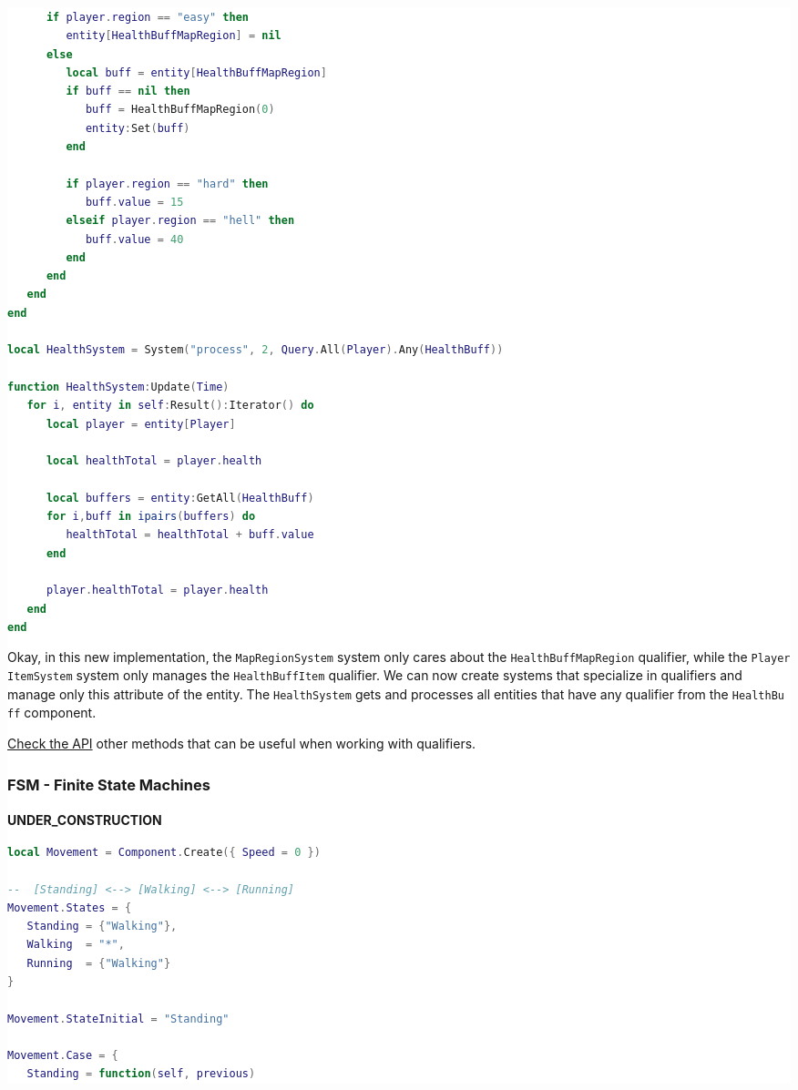 ```lua
      if player.region == "easy" then
         entity[HealthBuffMapRegion] = nil
      else
         local buff = entity[HealthBuffMapRegion]
         if buff == nil then
            buff = HealthBuffMapRegion(0)
            entity:Set(buff)
         end

         if player.region == "hard" then
            buff.value = 15
         elseif player.region == "hell" then
            buff.value = 40
         end      
      end
   end
end

local HealthSystem = System("process", 2, Query.All(Player).Any(HealthBuff))

function HealthSystem:Update(Time)
   for i, entity in self:Result():Iterator() do
      local player = entity[Player]

      local healthTotal = player.health

      local buffers = entity:GetAll(HealthBuff)
      for i,buff in ipairs(buffers) do
         healthTotal = healthTotal + buff.value
      end

      player.healthTotal = player.health
   end
end
```

Okay, in this new implementation, the `MapRegionSystem` system only cares about the `HealthBuffMapRegion` qualifier,
while the `PlayerItemSystem` system only manages the `HealthBuffItem` qualifier. We can now create systems that 
specialize in qualifiers and manage only this attribute of the entity. The `HealthSystem` gets and processes all 
entities that have any qualifier from the `HealthBuff` component.

[Check the API](/api?id=component) other methods that can be useful when working with qualifiers.

### FSM - Finite State Machines

__UNDER_CONSTRUCTION__


```lua
local Movement = Component.Create({ Speed = 0 })

--  [Standing] <--> [Walking] <--> [Running]
Movement.States = {
   Standing = {"Walking"},
   Walking  = "*",
   Running  = {"Walking"}
}

Movement.StateInitial = "Standing"

Movement.Case = {
   Standing = function(self, previous)
```